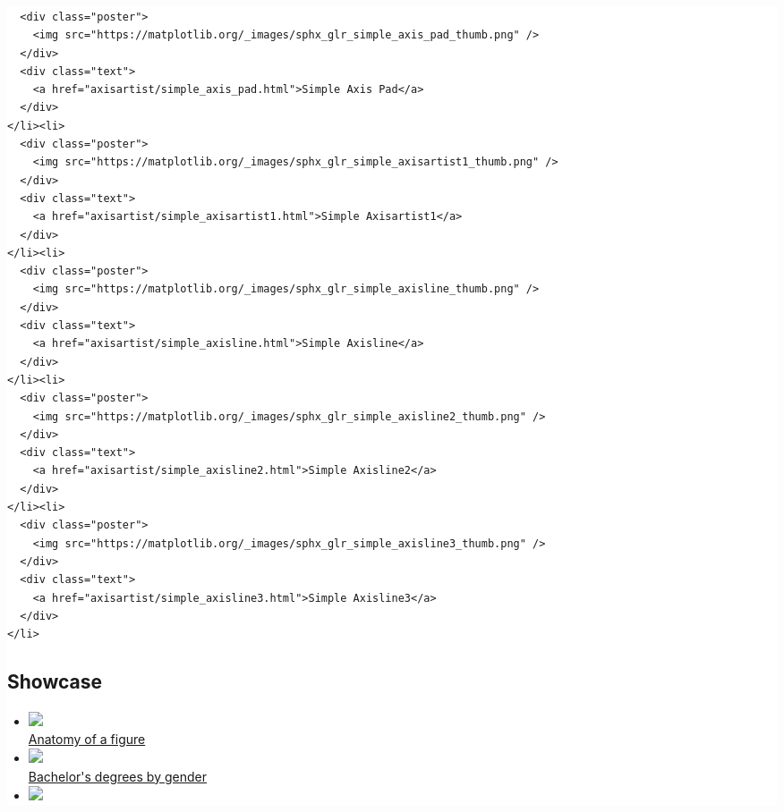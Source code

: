       <div class="poster">
        <img src="https://matplotlib.org/_images/sphx_glr_simple_axis_pad_thumb.png" />
      </div>
      <div class="text">
        <a href="axisartist/simple_axis_pad.html">Simple Axis Pad</a>
      </div>
    </li><li>
      <div class="poster">
        <img src="https://matplotlib.org/_images/sphx_glr_simple_axisartist1_thumb.png" />
      </div>
      <div class="text">
        <a href="axisartist/simple_axisartist1.html">Simple Axisartist1</a>
      </div>
    </li><li>
      <div class="poster">
        <img src="https://matplotlib.org/_images/sphx_glr_simple_axisline_thumb.png" />
      </div>
      <div class="text">
        <a href="axisartist/simple_axisline.html">Simple Axisline</a>
      </div>
    </li><li>
      <div class="poster">
        <img src="https://matplotlib.org/_images/sphx_glr_simple_axisline2_thumb.png" />
      </div>
      <div class="text">
        <a href="axisartist/simple_axisline2.html">Simple Axisline2</a>
      </div>
    </li><li>
      <div class="poster">
        <img src="https://matplotlib.org/_images/sphx_glr_simple_axisline3_thumb.png" />
      </div>
      <div class="text">
        <a href="axisartist/simple_axisline3.html">Simple Axisline3</a>
      </div>
    </li>
  </ul>
</div>

## Showcase

<div class="gallery-examples-list">
  <ul>
    <li>
      <div class="poster">
        <img src="https://matplotlib.org/_images/sphx_glr_anatomy_thumb.png" />
      </div>
      <div class="text">
        <a href="showcase/anatomy.html">Anatomy of a figure</a>
      </div>
    </li><li>
      <div class="poster">
        <img src="https://matplotlib.org/_images/sphx_glr_bachelors_degrees_by_gender_thumb.png" />
      </div>
      <div class="text">
        <a href="showcase/bachelors_degrees_by_gender.html">Bachelor's degrees by gender</a>
      </div>
    </li><li>
      <div class="poster">
        <img src="https://matplotlib.org/_images/sphx_glr_firefox_thumb.png" />